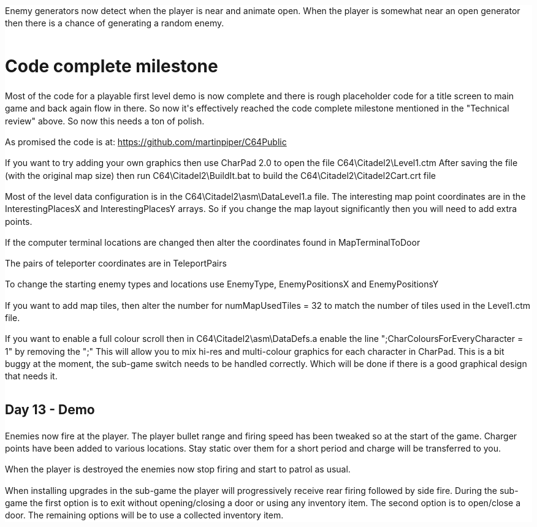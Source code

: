 Enemy generators now detect when the player is near and animate open.
When the player is somewhat near an open generator then there is a chance of generating a random enemy.

# Code complete milestone

Most of the code for a playable first level demo is now complete and there is rough placeholder code for a title screen to main game and back again flow in there.
So now it's effectively reached the code complete milestone mentioned in the "Technical review" above. So now this needs a ton of polish.

As promised the code is at: https://github.com/martinpiper/C64Public

If you want to try adding your own graphics then use CharPad 2.0 to open the file C64\Citadel2\Level1.ctm
After saving the file (with the original map size) then run C64\Citadel2\BuildIt.bat to build the C64\Citadel2\Citadel2Cart.crt file

Most of the level data configuration is in the C64\Citadel2\asm\DataLevel1.a file.
The interesting map point coordinates are in the InterestingPlacesX and InterestingPlacesY arrays.
So if you change the map layout significantly then you will need to add extra points.

If the computer terminal locations are changed then alter the coordinates found in MapTerminalToDoor

The pairs of teleporter coordinates are in TeleportPairs

To change the starting enemy types and locations use EnemyType, EnemyPositionsX and EnemyPositionsY

If you want to add map tiles, then alter the number for numMapUsedTiles = 32 to match the number of tiles used in the Level1.ctm file.

If you want to enable a full colour scroll then in C64\Citadel2\asm\DataDefs.a enable the line ";CharColoursForEveryCharacter = 1" by removing the ";"
This will allow you to mix hi-res and multi-colour graphics for each character in CharPad.
This is a bit buggy at the moment, the sub-game switch needs to be handled correctly. Which will be done if there is a good graphical design that needs it.



## Day 13 - Demo

Enemies now fire at the player. The player bullet range and firing speed has been tweaked so at the start of the game.
Charger points have been added to various locations. Stay static over them for a short period and charge will be transferred to you.

When the player is destroyed the enemies now stop firing and start to patrol as usual.

When installing upgrades in the sub-game the player will progressively receive rear firing followed by side fire.
During the sub-game the first option is to exit without opening/closing a door or using any inventory item.
The second option is to open/close a door.
The remaining options will be to use a collected inventory item.
